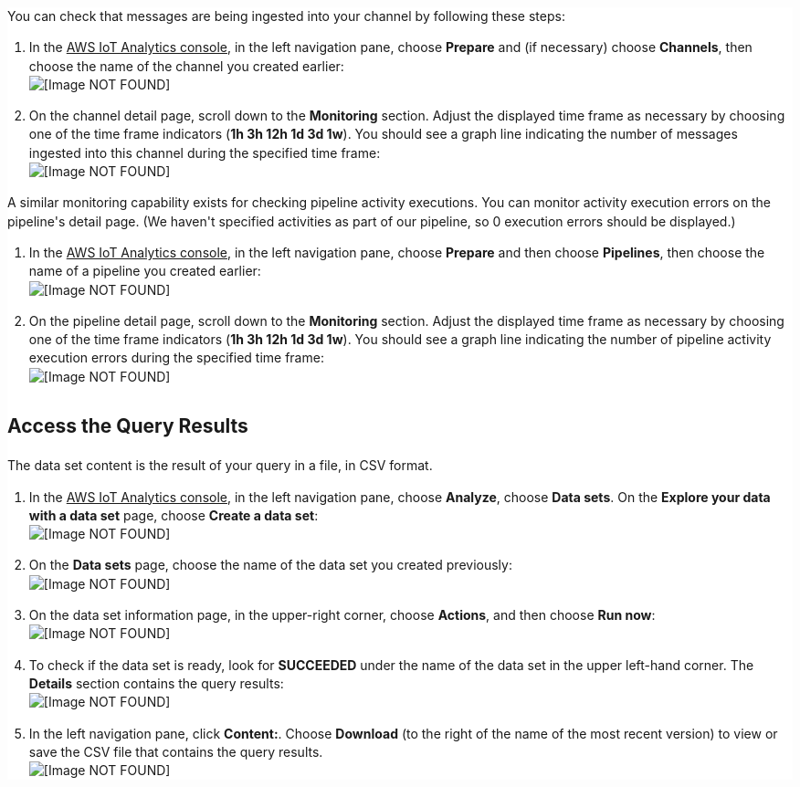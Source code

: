 You can check that messages are being ingested into your channel by following these steps:

1. In the [AWS IoT Analytics console](https://console.aws.amazon.com/iotanalytics/home), in the left navigation pane, choose **Prepare** and \(if necessary\) choose **Channels**, then choose the name of the channel you created earlier:  
![\[Image NOT FOUND\]](http://docs.aws.amazon.com/iotanalytics/latest/userguide/images/analytics-console-return.png)

1. On the channel detail page, scroll down to the **Monitoring** section\. Adjust the displayed time frame as necessary by choosing one of the time frame indicators \(**1h 3h 12h 1d 3d 1w**\)\. You should see a graph line indicating the number of messages ingested into this channel during the specified time frame:  
![\[Image NOT FOUND\]](http://docs.aws.amazon.com/iotanalytics/latest/userguide/images/channel-monitoring.png)

A similar monitoring capability exists for checking pipeline activity executions\. You can monitor activity execution errors on the pipeline's detail page\. \(We haven't specified activities as part of our pipeline, so 0 execution errors should be displayed\.\)

1. In the [AWS IoT Analytics console](https://console.aws.amazon.com/iotanalytics/home), in the left navigation pane, choose **Prepare** and then choose **Pipelines**, then choose the name of a pipeline you created earlier:  
![\[Image NOT FOUND\]](http://docs.aws.amazon.com/iotanalytics/latest/userguide/images/console-prepare-pipelines.png)

1. On the pipeline detail page, scroll down to the **Monitoring** section\. Adjust the displayed time frame as necessary by choosing one of the time frame indicators \(**1h 3h 12h 1d 3d 1w**\)\. You should see a graph line indicating the number of pipeline activity execution errors during the specified time frame:  
![\[Image NOT FOUND\]](http://docs.aws.amazon.com/iotanalytics/latest/userguide/images/pipeline-monitoring.png)

## Access the Query Results<a name="aws-iot-analytics-quick-access-results"></a>

The data set content is the result of your query in a file, in CSV format\.

1. In the [AWS IoT Analytics console](https://console.aws.amazon.com/iotanalytics/home), in the left navigation pane, choose **Analyze**, choose **Data sets**\. On the **Explore your data with a data set** page, choose **Create a data set**:  
![\[Image NOT FOUND\]](http://docs.aws.amazon.com/iotanalytics/latest/userguide/images/analyze-datasets.png)

1. On the **Data sets** page, choose the name of the data set you created previously:  
![\[Image NOT FOUND\]](http://docs.aws.amazon.com/iotanalytics/latest/userguide/images/select-dataset.png)

1. On the data set information page, in the upper\-right corner, choose **Actions**, and then choose **Run now**:  
![\[Image NOT FOUND\]](http://docs.aws.amazon.com/iotanalytics/latest/userguide/images/dataset-run-query.png)

1. To check if the data set is ready, look for **SUCCEEDED** under the name of the data set in the upper left\-hand corner\. The **Details** section contains the query results:  
![\[Image NOT FOUND\]](http://docs.aws.amazon.com/iotanalytics/latest/userguide/images/dataset-succeeded1.png)

1. In the left navigation pane, click **Content:**\. Choose **Download** \(to the right of the name of the most recent version\) to view or save the CSV file that contains the query results\.  
![\[Image NOT FOUND\]](http://docs.aws.amazon.com/iotanalytics/latest/userguide/images/dataset-succeeded.png)
